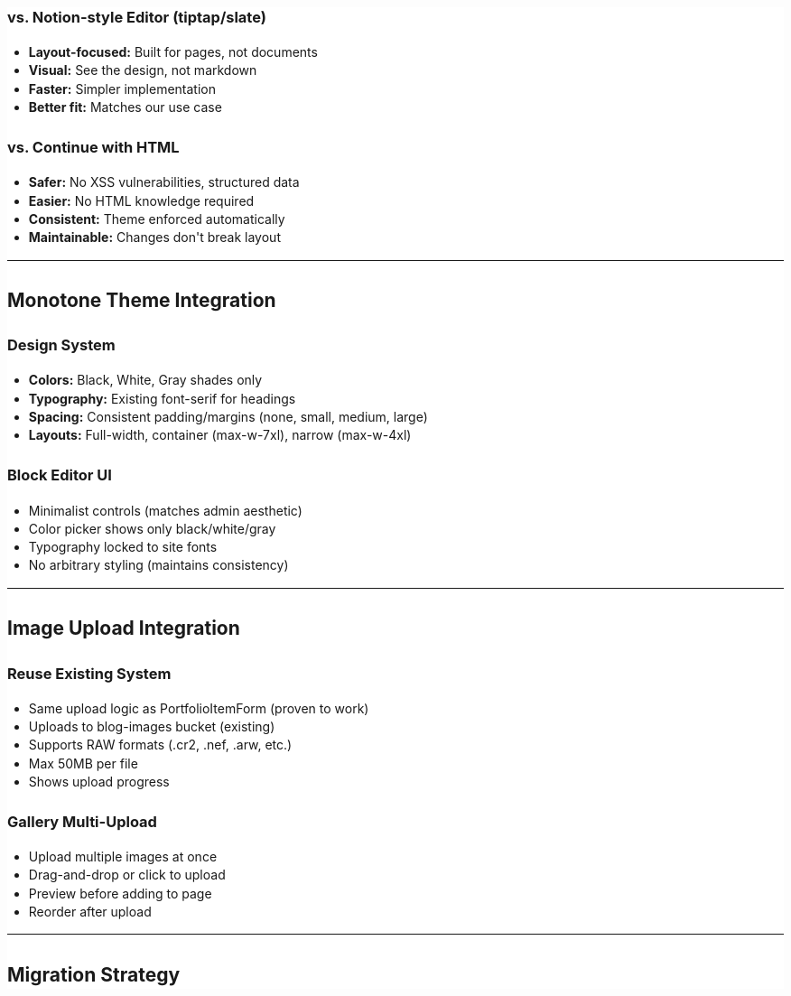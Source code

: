 ### vs. Notion-style Editor (tiptap/slate)
- **Layout-focused:** Built for pages, not documents
- **Visual:** See the design, not markdown
- **Faster:** Simpler implementation
- **Better fit:** Matches our use case

### vs. Continue with HTML
- **Safer:** No XSS vulnerabilities, structured data
- **Easier:** No HTML knowledge required
- **Consistent:** Theme enforced automatically
- **Maintainable:** Changes don't break layout

---

## Monotone Theme Integration

### Design System
- **Colors:** Black, White, Gray shades only
- **Typography:** Existing font-serif for headings
- **Spacing:** Consistent padding/margins (none, small, medium, large)
- **Layouts:** Full-width, container (max-w-7xl), narrow (max-w-4xl)

### Block Editor UI
- Minimalist controls (matches admin aesthetic)
- Color picker shows only black/white/gray
- Typography locked to site fonts
- No arbitrary styling (maintains consistency)

---

## Image Upload Integration

### Reuse Existing System
- Same upload logic as PortfolioItemForm (proven to work)
- Uploads to blog-images bucket (existing)
- Supports RAW formats (.cr2, .nef, .arw, etc.)
- Max 50MB per file
- Shows upload progress

### Gallery Multi-Upload
- Upload multiple images at once
- Drag-and-drop or click to upload
- Preview before adding to page
- Reorder after upload

---

## Migration Strategy
